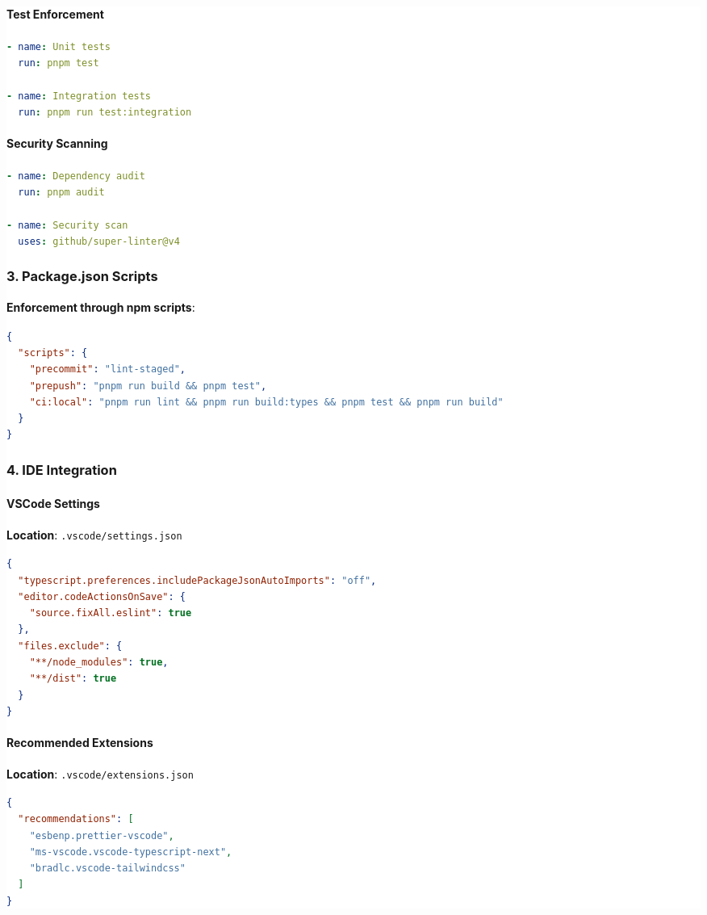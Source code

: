 #### Test Enforcement
```yaml
- name: Unit tests
  run: pnpm test
  
- name: Integration tests
  run: pnpm run test:integration
```

#### Security Scanning
```yaml
- name: Dependency audit
  run: pnpm audit
  
- name: Security scan
  uses: github/super-linter@v4
```

### 3. Package.json Scripts

**Enforcement through npm scripts**:

```json
{
  "scripts": {
    "precommit": "lint-staged",
    "prepush": "pnpm run build && pnpm test",
    "ci:local": "pnpm run lint && pnpm run build:types && pnpm test && pnpm run build"
  }
}
```

### 4. IDE Integration

#### VSCode Settings
**Location**: `.vscode/settings.json`

```json
{
  "typescript.preferences.includePackageJsonAutoImports": "off",
  "editor.codeActionsOnSave": {
    "source.fixAll.eslint": true
  },
  "files.exclude": {
    "**/node_modules": true,
    "**/dist": true
  }
}
```

#### Recommended Extensions
**Location**: `.vscode/extensions.json`

```json
{
  "recommendations": [
    "esbenp.prettier-vscode",
    "ms-vscode.vscode-typescript-next",
    "bradlc.vscode-tailwindcss"
  ]
}
```
